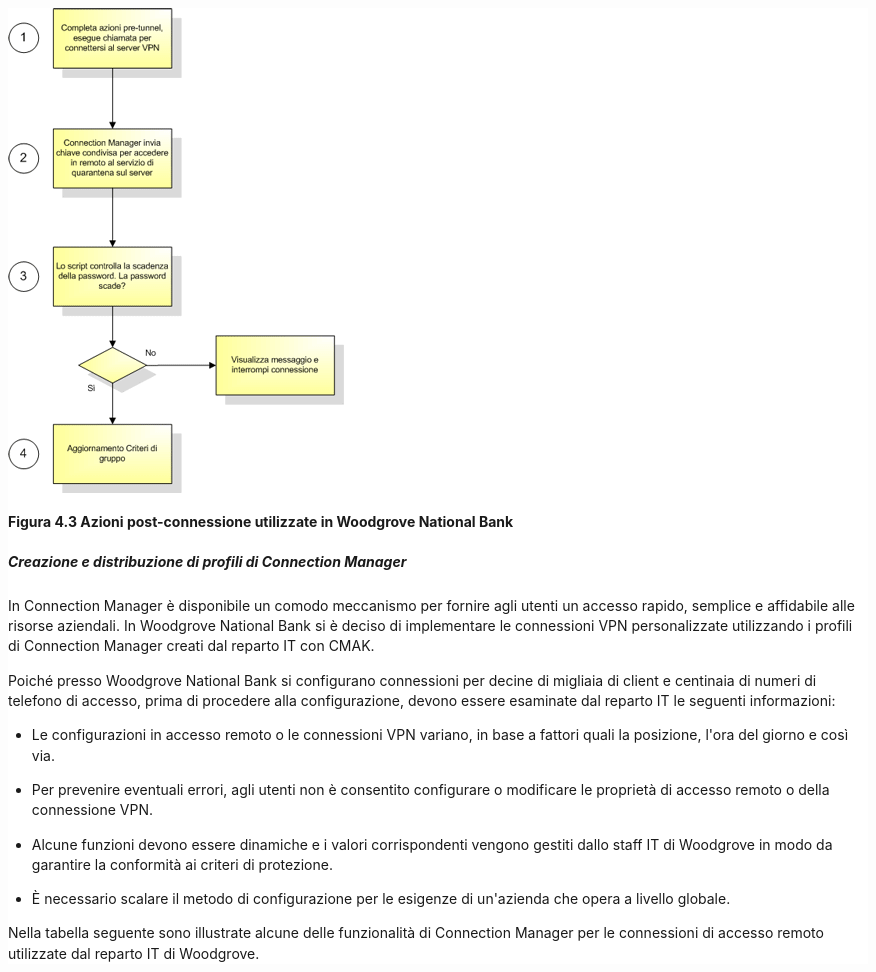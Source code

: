 [![](images/Dd536299.PGFG0403(it-it,TechNet.10).gif "Figura 4.3 Azioni post-connessione utilizzate in Woodgrove National Bank")](https://technet.microsoft.com/it-it/dd536299.pgfg0403_big(it-it,technet.10).gif)

**Figura 4.3 Azioni post-connessione utilizzate in Woodgrove National Bank**

##### Creazione e distribuzione di profili di Connection Manager

In Connection Manager è disponibile un comodo meccanismo per fornire agli utenti un accesso rapido, semplice e affidabile alle risorse aziendali. In Woodgrove National Bank si è deciso di implementare le connessioni VPN personalizzate utilizzando i profili di Connection Manager creati dal reparto IT con CMAK.

Poiché presso Woodgrove National Bank si configurano connessioni per decine di migliaia di client e centinaia di numeri di telefono di accesso, prima di procedere alla configurazione, devono essere esaminate dal reparto IT le seguenti informazioni:

-   Le configurazioni in accesso remoto o le connessioni VPN variano, in base a fattori quali la posizione, l'ora del giorno e così via.

-   Per prevenire eventuali errori, agli utenti non è consentito configurare o modificare le proprietà di accesso remoto o della connessione VPN.

-   Alcune funzioni devono essere dinamiche e i valori corrispondenti vengono gestiti dallo staff IT di Woodgrove in modo da garantire la conformità ai criteri di protezione.

-   È necessario scalare il metodo di configurazione per le esigenze di un'azienda che opera a livello globale.

Nella tabella seguente sono illustrate alcune delle funzionalità di Connection Manager per le connessioni di accesso remoto utilizzate dal reparto IT di Woodgrove.
